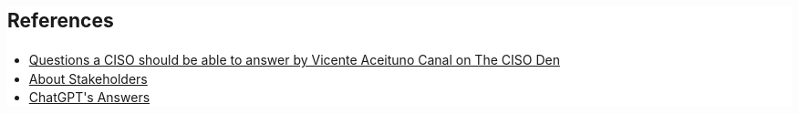 
## References

* [Questions a CISO should be able to answer by Vicente Aceituno Canal on The CISO Den](https://medium.com/the-ciso-den/questions-a-ciso-should-be-able-to-answer-87cdc681f746)
* [About Stakeholders](https://www.investopedia.com/terms/s/stakeholder.asp)
* [ChatGPT's Answers](https://chat.openai.com/share/e3a64d62-196c-4b65-9af2-109cf8189fcf)

